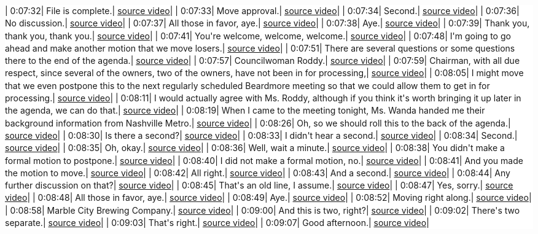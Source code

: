 | 0:07:32| File is complete.| [source video](https://archive.org/details/beerbrd100824?start=452)|
| 0:07:33| Move approval.| [source video](https://archive.org/details/beerbrd100824?start=453)|
| 0:07:34| Second.| [source video](https://archive.org/details/beerbrd100824?start=454)|
| 0:07:36| No discussion.| [source video](https://archive.org/details/beerbrd100824?start=456)|
| 0:07:37| All those in favor, aye.| [source video](https://archive.org/details/beerbrd100824?start=457)|
| 0:07:38| Aye.| [source video](https://archive.org/details/beerbrd100824?start=458)|
| 0:07:39| Thank you, thank you, thank you.| [source video](https://archive.org/details/beerbrd100824?start=459)|
| 0:07:41| You're welcome, welcome, welcome.| [source video](https://archive.org/details/beerbrd100824?start=461)|
| 0:07:48| I'm going to go ahead and make another motion that we move losers.| [source video](https://archive.org/details/beerbrd100824?start=468)|
| 0:07:51| There are several questions or some questions there to the end of the agenda.| [source video](https://archive.org/details/beerbrd100824?start=471)|
| 0:07:57| Councilwoman Roddy.| [source video](https://archive.org/details/beerbrd100824?start=477)|
| 0:07:59| Chairman, with all due respect, since several of the owners, two of the owners, have not been in for processing,| [source video](https://archive.org/details/beerbrd100824?start=479)|
| 0:08:05| I might move that we even postpone this to the next regularly scheduled Beardmore meeting so that we could allow them to get in for processing.| [source video](https://archive.org/details/beerbrd100824?start=485)|
| 0:08:11| I would actually agree with Ms. Roddy, although if you think it's worth bringing it up later in the agenda, we can do that.| [source video](https://archive.org/details/beerbrd100824?start=491)|
| 0:08:19| When I came to the meeting tonight, Ms. Wanda handed me their background information from Nashville Metro.| [source video](https://archive.org/details/beerbrd100824?start=499)|
| 0:08:26| Oh, so we should roll this to the back of the agenda.| [source video](https://archive.org/details/beerbrd100824?start=506)|
| 0:08:30| Is there a second?| [source video](https://archive.org/details/beerbrd100824?start=510)|
| 0:08:33| I didn't hear a second.| [source video](https://archive.org/details/beerbrd100824?start=513)|
| 0:08:34| Second.| [source video](https://archive.org/details/beerbrd100824?start=514)|
| 0:08:35| Oh, okay.| [source video](https://archive.org/details/beerbrd100824?start=515)|
| 0:08:36| Well, wait a minute.| [source video](https://archive.org/details/beerbrd100824?start=516)|
| 0:08:38| You didn't make a formal motion to postpone.| [source video](https://archive.org/details/beerbrd100824?start=518)|
| 0:08:40| I did not make a formal motion, no.| [source video](https://archive.org/details/beerbrd100824?start=520)|
| 0:08:41| And you made the motion to move.| [source video](https://archive.org/details/beerbrd100824?start=521)|
| 0:08:42| All right.| [source video](https://archive.org/details/beerbrd100824?start=522)|
| 0:08:43| And a second.| [source video](https://archive.org/details/beerbrd100824?start=523)|
| 0:08:44| Any further discussion on that?| [source video](https://archive.org/details/beerbrd100824?start=524)|
| 0:08:45| That's an old line, I assume.| [source video](https://archive.org/details/beerbrd100824?start=525)|
| 0:08:47| Yes, sorry.| [source video](https://archive.org/details/beerbrd100824?start=527)|
| 0:08:48| All those in favor, aye.| [source video](https://archive.org/details/beerbrd100824?start=528)|
| 0:08:49| Aye.| [source video](https://archive.org/details/beerbrd100824?start=529)|
| 0:08:52| Moving right along.| [source video](https://archive.org/details/beerbrd100824?start=532)|
| 0:08:58| Marble City Brewing Company.| [source video](https://archive.org/details/beerbrd100824?start=538)|
| 0:09:00| And this is two, right?| [source video](https://archive.org/details/beerbrd100824?start=540)|
| 0:09:02| There's two separate.| [source video](https://archive.org/details/beerbrd100824?start=542)|
| 0:09:03| That's right.| [source video](https://archive.org/details/beerbrd100824?start=543)|
| 0:09:07| Good afternoon.| [source video](https://archive.org/details/beerbrd100824?start=547)|